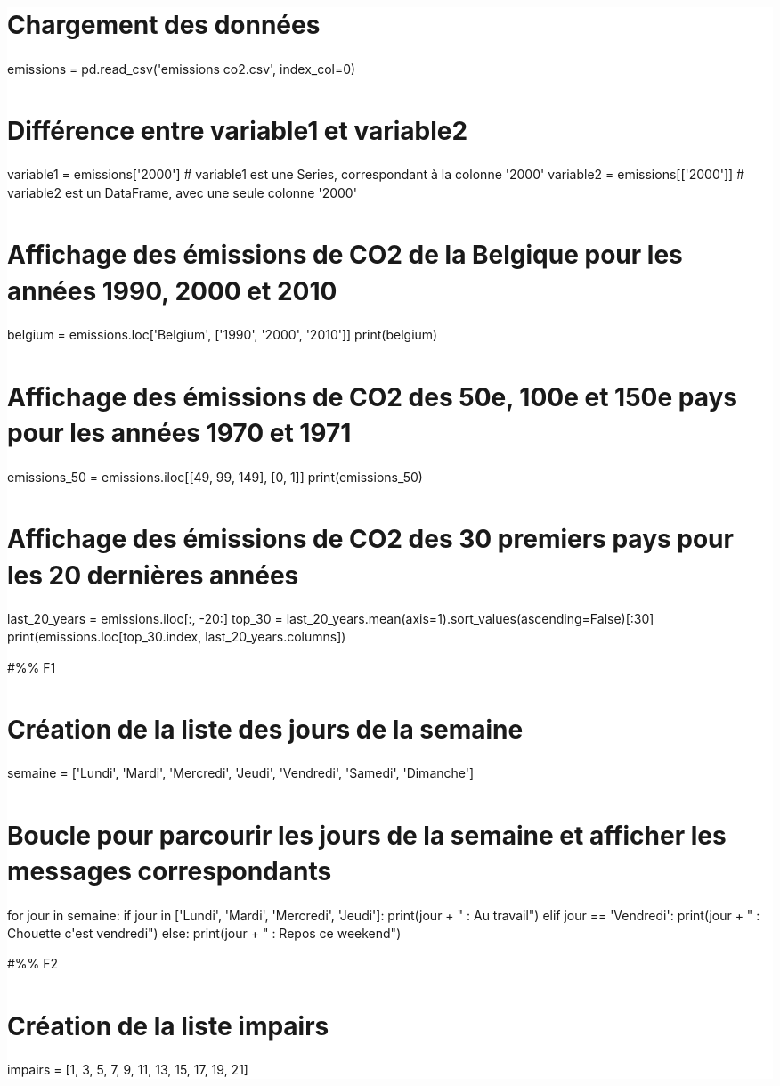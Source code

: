 # Chargement des données
emissions = pd.read_csv('emissions co2.csv', index_col=0)

# Différence entre variable1 et variable2
variable1 = emissions['2000']  # variable1 est une Series, correspondant à la colonne '2000'
variable2 = emissions[['2000']]  # variable2 est un DataFrame, avec une seule colonne '2000'

# Affichage des émissions de CO2 de la Belgique pour les années 1990, 2000 et 2010
belgium = emissions.loc['Belgium', ['1990', '2000', '2010']]
print(belgium)

# Affichage des émissions de CO2 des 50e, 100e et 150e pays pour les années 1970 et 1971
emissions_50 = emissions.iloc[[49, 99, 149], [0, 1]]
print(emissions_50)

# Affichage des émissions de CO2 des 30 premiers pays pour les 20 dernières années
last_20_years = emissions.iloc[:, -20:]
top_30 = last_20_years.mean(axis=1).sort_values(ascending=False)[:30]
print(emissions.loc[top_30.index, last_20_years.columns])


#%% F1
# Création de la liste des jours de la semaine
semaine = ['Lundi', 'Mardi', 'Mercredi', 'Jeudi', 'Vendredi', 'Samedi', 'Dimanche']

# Boucle pour parcourir les jours de la semaine et afficher les messages correspondants
for jour in semaine:
    if jour in ['Lundi', 'Mardi', 'Mercredi', 'Jeudi']:
        print(jour + " : Au travail")
    elif jour == 'Vendredi':
        print(jour + " : Chouette c'est vendredi")
    else:
        print(jour + " : Repos ce weekend")

#%% F2
# Création de la liste impairs
impairs = [1, 3, 5, 7, 9, 11, 13, 15, 17, 19, 21]
